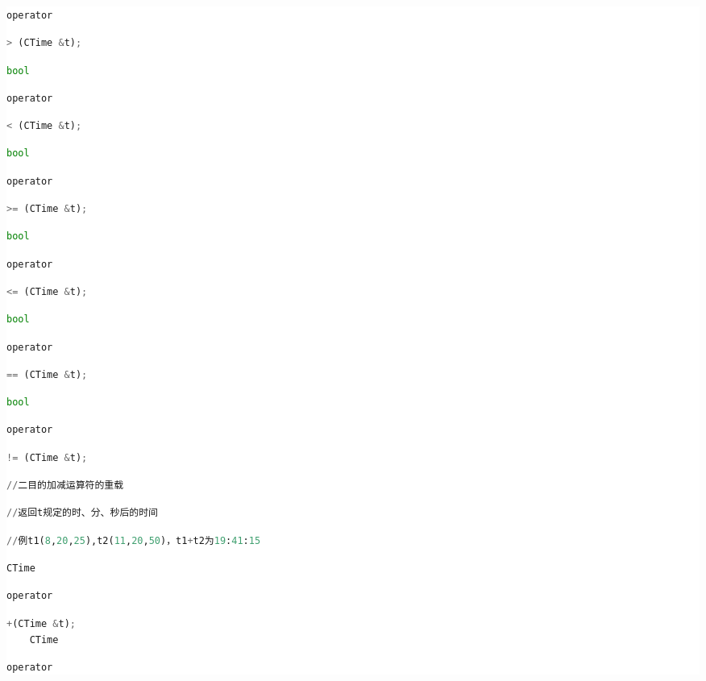 ```python
operator
```
```python
> (CTime &t);
```
```python
bool
```
```python
operator
```
```python
< (CTime &t);
```
```python
bool
```
```python
operator
```
```python
>= (CTime &t);
```
```python
bool
```
```python
operator
```
```python
<= (CTime &t);
```
```python
bool
```
```python
operator
```
```python
== (CTime &t);
```
```python
bool
```
```python
operator
```
```python
!= (CTime &t);
```
```python
//二目的加减运算符的重载
```
```python
//返回t规定的时、分、秒后的时间
```
```python
//例t1(8,20,25),t2(11,20,50)，t1+t2为19:41:15
```
```python
CTime
```
```python
operator
```
```python
+(CTime &t);
    CTime
```
```python
operator
```